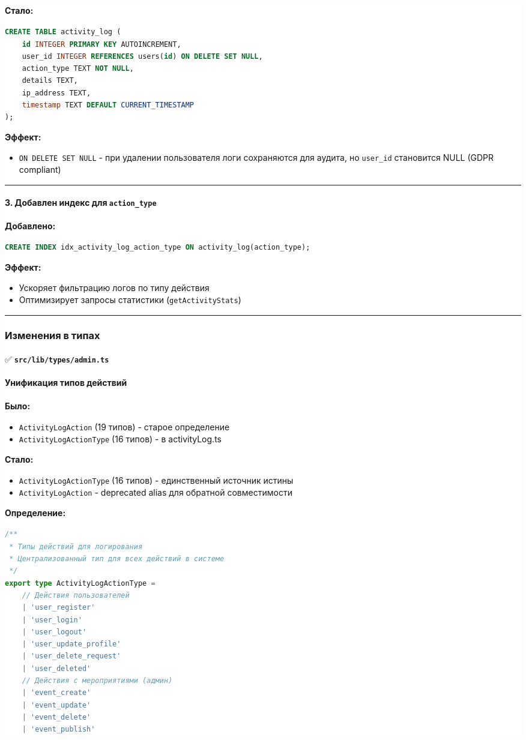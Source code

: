 **Стало:**

```sql
CREATE TABLE activity_log (
    id INTEGER PRIMARY KEY AUTOINCREMENT,
    user_id INTEGER REFERENCES users(id) ON DELETE SET NULL,
    action_type TEXT NOT NULL,
    details TEXT,
    ip_address TEXT,
    timestamp TEXT DEFAULT CURRENT_TIMESTAMP
);
```

**Эффект:**

- `ON DELETE SET NULL` - при удалении пользователя логи сохраняются для аудита, но `user_id` становится NULL (GDPR compliant)

---

#### 3. Добавлен индекс для `action_type`

**Добавлено:**

```sql
CREATE INDEX idx_activity_log_action_type ON activity_log(action_type);
```

**Эффект:**

- Ускоряет фильтрацию логов по типу действия
- Оптимизирует запросы статистики (`getActivityStats`)

---

### Изменения в типах

✅ **`src/lib/types/admin.ts`**

#### Унификация типов действий

**Было:**

- `ActivityLogAction` (19 типов) - старое определение
- `ActivityLogActionType` (16 типов) - в activityLog.ts

**Стало:**

- `ActivityLogActionType` (16 типов) - единственный источник истины
- `ActivityLogAction` - deprecated alias для обратной совместимости

**Определение:**

```typescript
/**
 * Типы действий для логирования
 * Централизованный тип для всех действий в системе
 */
export type ActivityLogActionType =
	// Действия пользователей
	| 'user_register'
	| 'user_login'
	| 'user_logout'
	| 'user_update_profile'
	| 'user_delete_request'
	| 'user_deleted'
	// Действия с мероприятиями (админ)
	| 'event_create'
	| 'event_update'
	| 'event_delete'
	| 'event_publish'
```